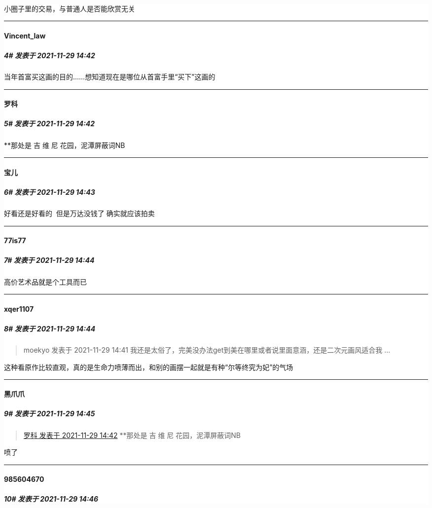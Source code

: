 小圈子里的交易，与普通人是否能欣赏无关

*****

####  Vincent_law  
##### 4#       发表于 2021-11-29 14:42

当年首富买这画的目的……想知道现在是哪位从首富手里“买下”这画的

*****

####  罗科  
##### 5#       发表于 2021-11-29 14:42

**那处是 吉 维 尼 花园，泥潭屏蔽词NB

*****

####  宝儿  
##### 6#       发表于 2021-11-29 14:43

好看还是好看的  但是万达没钱了 确实就应该拍卖

*****

####  77is77  
##### 7#       发表于 2021-11-29 14:44

高价艺术品就是个工具而已

*****

####  xqer1107  
##### 8#       发表于 2021-11-29 14:44

<blockquote>moekyo 发表于 2021-11-29 14:41
我还是太俗了，完美没办法get到美在哪里或者说里面意涵，还是二次元画风适合我 ...</blockquote>
这种看原作比较直观，真的是生命力喷薄而出，和别的画摆一起就是有种“尔等终究为妃”的气场

*****

####  黑爪爪  
##### 9#       发表于 2021-11-29 14:45

<blockquote><a href="httphttps://bbs.saraba1st.com/2b/forum.php?mod=redirect&amp;goto=findpost&amp;pid=53744478&amp;ptid=2039959" target="_blank">罗科 发表于 2021-11-29 14:42</a>
**那处是 吉 维 尼 花园，泥潭屏蔽词NB</blockquote>
喷了

*****

####  985604670  
##### 10#       发表于 2021-11-29 14:46
